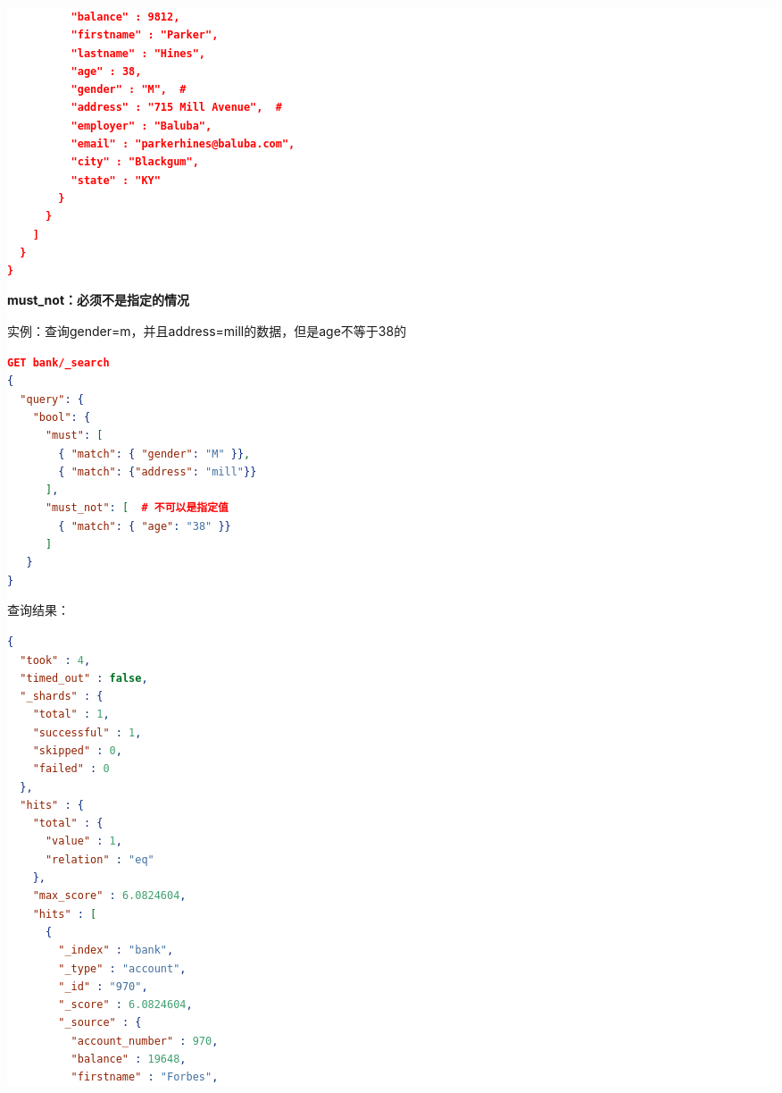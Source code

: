 ```json
          "balance" : 9812,
          "firstname" : "Parker",
          "lastname" : "Hines",
          "age" : 38,
          "gender" : "M",  # 
          "address" : "715 Mill Avenue",  # 
          "employer" : "Baluba",
          "email" : "parkerhines@baluba.com",
          "city" : "Blackgum",
          "state" : "KY"
        }
      }
    ]
  }
}
```



**must_not：必须不是指定的情况**

实例：查询gender=m，并且address=mill的数据，但是age不等于38的

```json
GET bank/_search
{
  "query": {
    "bool": {
      "must": [
        { "match": { "gender": "M" }},
        { "match": {"address": "mill"}}
      ],
      "must_not": [  # 不可以是指定值
        { "match": { "age": "38" }}
      ]
   }
}
```

查询结果：

```json
{
  "took" : 4,
  "timed_out" : false,
  "_shards" : {
    "total" : 1,
    "successful" : 1,
    "skipped" : 0,
    "failed" : 0
  },
  "hits" : {
    "total" : {
      "value" : 1,
      "relation" : "eq"
    },
    "max_score" : 6.0824604,
    "hits" : [
      {
        "_index" : "bank",
        "_type" : "account",
        "_id" : "970",
        "_score" : 6.0824604,
        "_source" : {
          "account_number" : 970,
          "balance" : 19648,
          "firstname" : "Forbes",
```